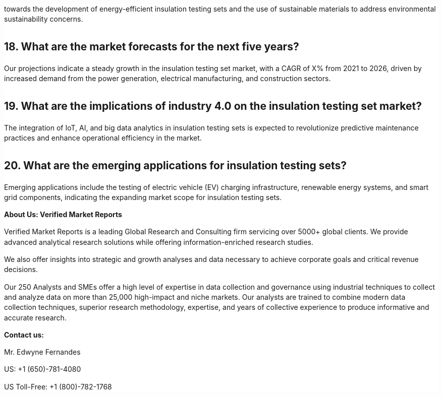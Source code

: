 towards the development of energy-efficient insulation testing sets and the use of sustainable materials to address environmental sustainability concerns.</p><h2>18. What are the market forecasts for the next five years?</h2><p>Our projections indicate a steady growth in the insulation testing set market, with a CAGR of X% from 2021 to 2026, driven by increased demand from the power generation, electrical manufacturing, and construction sectors.</p><h2>19. What are the implications of industry 4.0 on the insulation testing set market?</h2><p>The integration of IoT, AI, and big data analytics in insulation testing sets is expected to revolutionize predictive maintenance practices and enhance operational efficiency in the market.</p><h2>20. What are the emerging applications for insulation testing sets?</h2><p>Emerging applications include the testing of electric vehicle (EV) charging infrastructure, renewable energy systems, and smart grid components, indicating the expanding market scope for insulation testing sets.</p></body></html><p id="" class=""><strong>About Us: Verified Market Reports</strong></p><p id="" class="">Verified Market Reports is a leading Global Research and Consulting firm servicing over 5000+ global clients. We provide advanced analytical research solutions while offering information-enriched research studies.</p><p id="" class="">We also offer insights into strategic and growth analyses and data necessary to achieve corporate goals and critical revenue decisions.</p><p id="" class="">Our 250 Analysts and SMEs offer a high level of expertise in data collection and governance using industrial techniques to collect and analyze data on more than 25,000 high-impact and niche markets. Our analysts are trained to combine modern data collection techniques, superior research methodology, expertise, and years of collective experience to produce informative and accurate research.</p><p id="" class=""><strong>Contact us:</strong></p><p id="" class="">Mr. Edwyne Fernandes</p><p id="" class="">US: +1 (650)-781-4080</p><p id="" class="">US Toll-Free: +1 (800)-782-1768</p>
